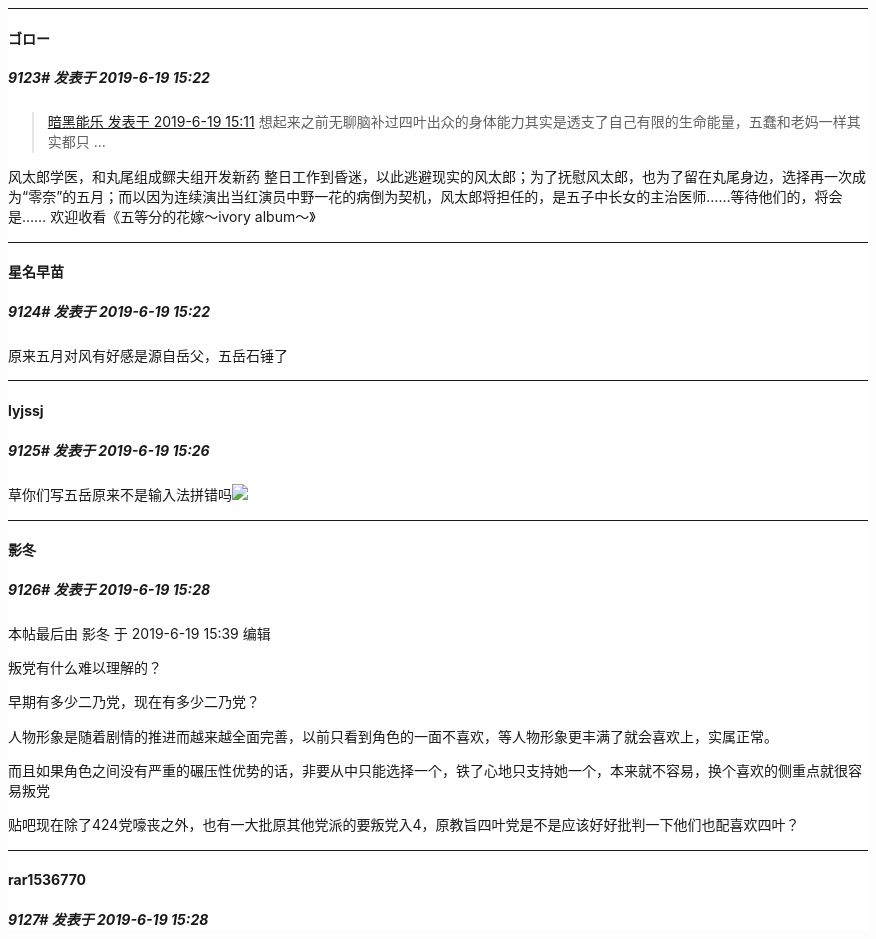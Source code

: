 
-----

####  ゴロー  
##### 9123#       发表于 2019-6-19 15:22


<blockquote><a href="httphttps://bbs.saraba1st.com/2b/forum.php?mod=redirect&amp;goto=findpost&amp;pid=44191421&amp;ptid=1831320" target="_blank">暗黑能乐 发表于 2019-6-19 15:11</a>
想起来之前无聊脑补过四叶出众的身体能力其实是透支了自己有限的生命能量，五蠢和老妈一样其实都只 ...</blockquote>
风太郎学医，和丸尾组成鳏夫组开发新药
整日工作到昏迷，以此逃避现实的风太郎；为了抚慰风太郎，也为了留在丸尾身边，选择再一次成为“零奈”的五月；而以因为连续演出当红演员中野一花的病倒为契机，风太郎将担任的，是五子中长女的主治医师……等待他们的，将会是……
欢迎收看《五等分的花嫁～ivory album～》


-----

####  星名早苗  
##### 9124#       发表于 2019-6-19 15:22


原来五月对风有好感是源自岳父，五岳石锤了


-----

####  lyjssj  
##### 9125#       发表于 2019-6-19 15:26


草你们写五岳原来不是输入法拼错吗<img src="https://static.saraba1st.com/image/smiley/face2017/067.png" referrerpolicy="no-referrer">


-----

####  影冬  
##### 9126#       发表于 2019-6-19 15:28


 本帖最后由 影冬 于 2019-6-19 15:39 编辑 

叛党有什么难以理解的？


早期有多少二乃党，现在有多少二乃党？


人物形象是随着剧情的推进而越来越全面完善，以前只看到角色的一面不喜欢，等人物形象更丰满了就会喜欢上，实属正常。


而且如果角色之间没有严重的碾压性优势的话，非要从中只能选择一个，铁了心地只支持她一个，本来就不容易，换个喜欢的侧重点就很容易叛党

贴吧现在除了424党嚎丧之外，也有一大批原其他党派的要叛党入4，原教旨四叶党是不是应该好好批判一下他们也配喜欢四叶？


-----

####  rar1536770  
##### 9127#       发表于 2019-6-19 15:28
